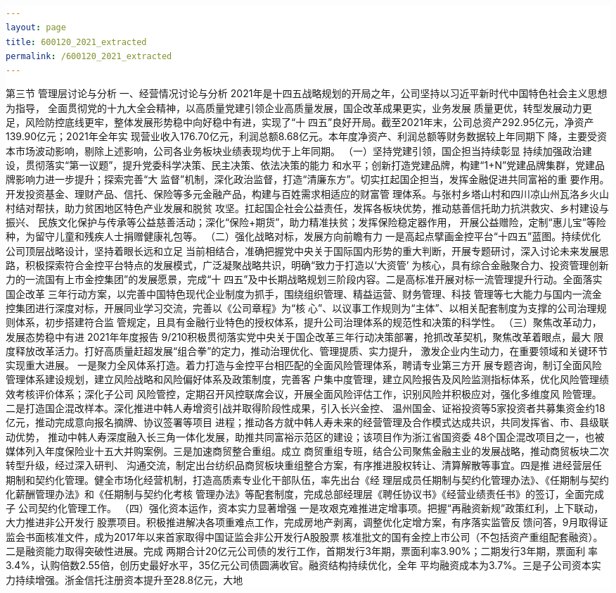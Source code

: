 ```yaml
---
layout: page
title: 600120_2021_extracted
permalink: /600120_2021_extracted
---
```


第三节
管理层讨论与分析
一、经营情况讨论与分析
2021年是十四五战略规划的开局之年，公司坚持以习近平新时代中国特色社会主义思想为指导，
全面贯彻党的十九大全会精神，以高质量党建引领企业高质量发展，国企改革成果更实，业务发展
质量更优，转型发展动力更足，风险防控底线更牢，整体发展形势稳中向好稳中有进，实现了“十
四五”良好开局。截至2021年末，公司总资产292.95亿元，净资产139.90亿元；2021年全年实
现营业收入176.70亿元，利润总额8.68亿元。本年度净资产、利润总额等财务数据较上年同期下
降，主要受资本市场波动影响，剔除上述影响，公司各业务板块业绩表现均优于上年同期。
（一）坚持党建引领，国企担当持续彰显
持续加强政治建设，贯彻落实“第一议题”，提升党委科学决策、民主决策、依法决策的能力
和水平；创新打造党建品牌，构建“1+N”党建品牌集群，党建品牌影响力进一步提升；探索完善“大
监督”机制，深化政治监督，打造“清廉东方”。切实扛起国企担当，发挥金融促进共同富裕的重
要作用。开发投资基金、理财产品、信托、保险等多元金融产品，构建与百姓需求相适应的财富管
理体系。与张村乡塔山村和四川凉山州瓦洛乡火山村结对帮扶，助力贫困地区特色产业发展和脱贫
攻坚。扛起国企社会公益责任，发挥各板块优势，推动慈善信托助力抗洪救灾、乡村建设与振兴、
民族文化保护与传承等公益慈善活动；深化“保险+期货”，助力精准扶贫；发挥保险稳定器作用，
开展公益赠险，定制“惠儿宝”等险种，为留守儿童和残疾人士捐赠健康礼包等。
（二）强化战略对标，发展方向前瞻有力
一是高起点擘画金控平台“十四五”蓝图。持续优化公司顶层战略设计，坚持着眼长远和立足
当前相结合，准确把握党中央关于国际国内形势的重大判断，开展专题研讨，深入讨论未来发展思
路，积极探索符合金控平台特点的发展模式，广泛凝聚战略共识，明确“致力于打造以‘大资管’
为核心，具有综合金融聚合力、投资管理创新力的一流国有上市金控集团”的发展愿景，完成“十
四五”及中长期战略规划三阶段内容。二是高标准开展对标一流管理提升行动。全面落实国企改革
三年行动方案，以完善中国特色现代企业制度为抓手，围绕组织管理、精益运营、财务管理、科技
管理等七大能力与国内一流金控集团进行深度对标，开展同业学习交流，完善以《公司章程》为“核
心”、以议事工作规则为“主体”、以相关配套制度为支撑的公司治理规则体系，初步搭建符合监
管规定，且具有金融行业特色的授权体系，提升公司治理体系的规范性和决策的科学性。
（三）聚焦改革动力，发展态势稳中有进
2021年年度报告
9/210积极贯彻落实党中央关于国企改革三年行动决策部署，抢抓改革契机，聚焦改革着眼点，最大
限度释放改革活力。打好高质量赶超发展“组合拳”的定力，推动治理优化、管理提质、实力提升，
激发企业内生动力，在重要领域和关键环节实现重大进展。
一是聚力全风体系打造。着力打造与金控平台相匹配的全面风险管理体系，聘请专业第三方开
展专题咨询，制订全面风险管理体系建设规划，建立风险战略和风险偏好体系及政策制度，完善客
户集中度管理，建立风险报告及风险监测指标体系，优化风险管理绩效考核评价体系；深化子公司
风险管控，定期召开风控联席会议，开展全面风险评估工作，识别风险并积极应对，强化多维度风
险管理。二是打造国企混改样本。深化推进中韩人寿增资引战并取得阶段性成果，引入长兴金控、
温州国金、证裕投资等5家投资者共募集资金约18亿元，推动完成意向报名摘牌、协议签署等项目
进程；推动各方就中韩人寿未来的经营管理及合作模式达成共识，共同发挥省、市、县级联动优势，
推动中韩人寿深度融入长三角一体化发展，助推共同富裕示范区的建设；该项目作为浙江省国资委
48个国企混改项目之一，也被媒体列入年度保险业十五大并购案例。三是加速商贸整合重组。成立
商贸重组专班，结合公司聚焦金融主业的发展战略，推动商贸板块二次转型升级，经过深入研判、
沟通交流，制定出台纺织品商贸板块重组整合方案，有序推进股权转让、清算解散等事宜。四是推
进经营层任期制和契约化管理。健全市场化经营机制，打造高质素专业化干部队伍，率先出台《经
理层成员任期制与契约化管理办法》、《任期制与契约化薪酬管理办法》和《任期制与契约化考核
管理办法》等配套制度，完成总部经理层《聘任协议书》《经营业绩责任书》的签订，全面完成子
公司契约化管理工作。
（四）强化资本运作，资本实力显著增强
一是攻艰克难推进定增事项。把握“再融资新规”政策红利，上下联动，大力推进非公开发行
股票项目。积极推进解决各项重难点工作，完成房地产剥离，调整优化定增方案，有序落实监管反
馈问答，9月取得证监会书面核准文件，成为2017年以来首家取得中国证监会非公开发行A股股票
核准批文的国有金控上市公司（不包括资产重组配套融资）。二是融资能力取得突破性进展。完成
两期合计20亿元公司债的发行工作，首期发行3年期，票面利率3.90%；二期发行3年期，票面利
率3.4%，认购倍数2.55倍，创历史最好水平，35亿元公司债圆满收官。融资结构持续优化，全年
平均融资成本为3.7%。三是子公司资本实力持续增强。浙金信托注册资本提升至28.8亿元，大地
